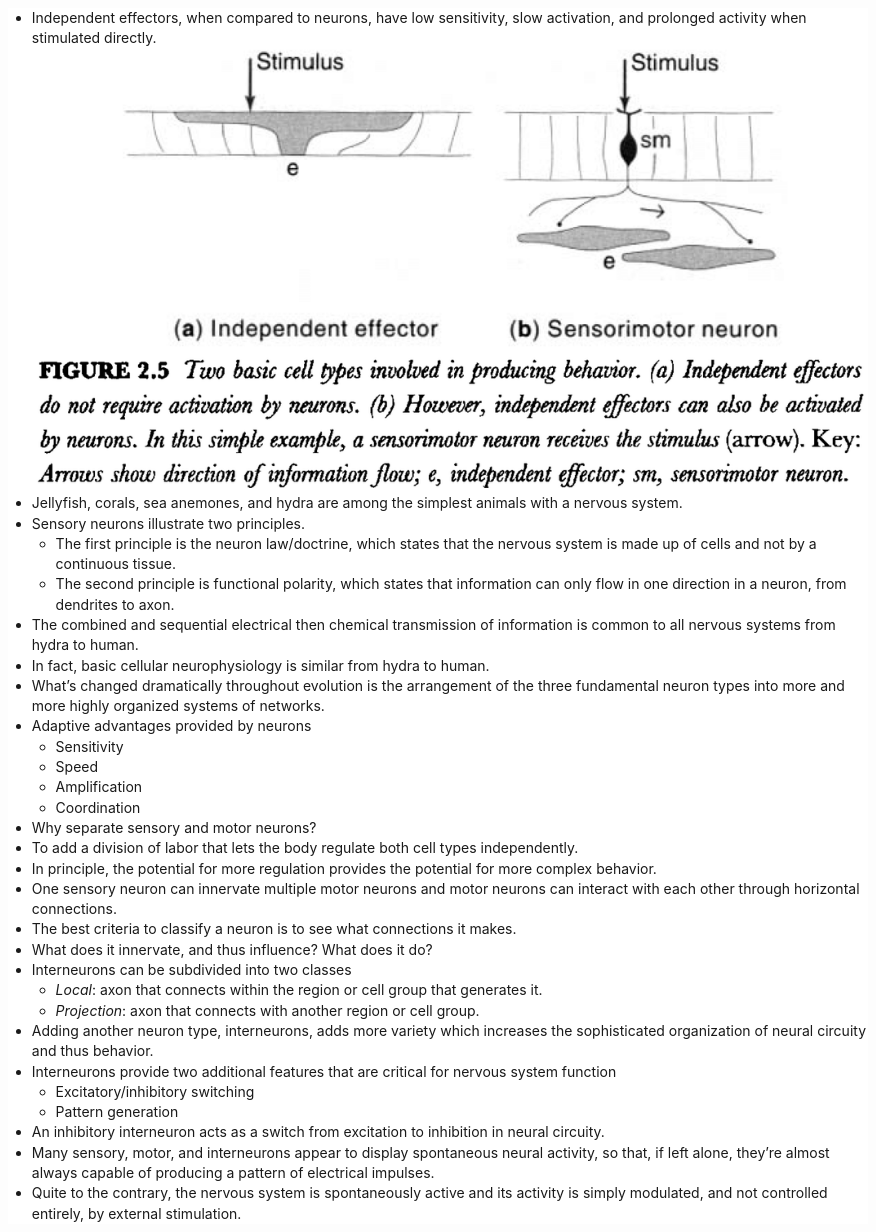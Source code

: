 - Independent effectors, when compared to neurons, have low sensitivity, slow activation, and prolonged activity when stimulated directly.
![Figure 2.5](figure2-5.png)
- Jellyfish, corals, sea anemones, and hydra are among the simplest animals with a nervous system.
- Sensory neurons illustrate two principles.
    - The first principle is the neuron law/doctrine, which states that the nervous system is made up of cells and not by a continuous tissue.
    - The second principle is functional polarity, which states that information can only flow in one direction in a neuron, from dendrites to axon.
- The combined and sequential electrical then chemical transmission of information is common to all nervous systems from hydra to human.
- In fact, basic cellular neurophysiology is similar from hydra to human.
- What’s changed dramatically throughout evolution is the arrangement of the three fundamental neuron types into more and more highly organized systems of networks.
- Adaptive advantages provided by neurons
    - Sensitivity
    - Speed
    - Amplification
    - Coordination
- Why separate sensory and motor neurons?
- To add a division of labor that lets the body regulate both cell types independently.
- In principle, the potential for more regulation provides the potential for more complex behavior.
- One sensory neuron can innervate multiple motor neurons and motor neurons can interact with each other through horizontal connections.
- The best criteria to classify a neuron is to see what connections it makes.
- What does it innervate, and thus influence? What does it do?
- Interneurons can be subdivided into two classes
    - *Local*: axon that connects within the region or cell group that generates it.
    - *Projection*: axon that connects with another region or cell group.
- Adding another neuron type, interneurons, adds more variety which increases the sophisticated organization of neural circuity and thus behavior.
- Interneurons provide two additional features that are critical for nervous system function
    - Excitatory/inhibitory switching
    - Pattern generation
- An inhibitory interneuron acts as a switch from excitation to inhibition in neural circuity.
- Many sensory, motor, and interneurons appear to display spontaneous neural activity, so that, if left alone, they’re almost always capable of producing a pattern of electrical impulses.
- Quite to the contrary, the nervous system is spontaneously active and its activity is simply modulated, and not controlled entirely, by external stimulation.